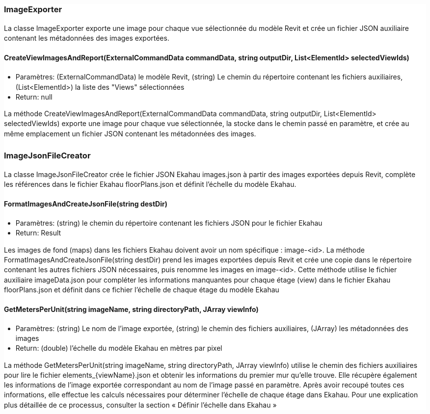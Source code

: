 ### ImageExporter
La classe ImageExporter exporte une image pour chaque vue sélectionnée du modèle Revit et crée un fichier JSON auxiliaire contenant 
les métadonnées des images exportées.

#### CreateViewImagesAndReport(ExternalCommandData commandData, string outputDir, List&lt;ElementId&gt; selectedViewIds)
- Paramètres: (ExternalCommandData) le modèle Revit, (string) Le chemin du répertoire contenant les fichiers auxiliaires, 
              (List&lt;ElementId&gt;) la liste des "Views" sélectionnées
- Return: null

La méthode CreateViewImagesAndReport(ExternalCommandData commandData, string outputDir, List&lt;ElementId&gt; selectedViewIds) exporte 
une image pour chaque vue sélectionnée, la stocke dans le chemin passé en paramètre, et crée au même emplacement 
un fichier JSON contenant les métadonnées des images.

### ImageJsonFileCreator  
La classe ImageJsonFileCreator crée le fichier JSON Ekahau images.json à partir des images exportées depuis Revit, 
complète les références dans le fichier Ekahau floorPlans.json et définit l’échelle du modèle Ekahau.

#### FormatImagesAndCreateJsonFile(string destDir)
- Paramètres: (string) le chemin du répertoire contenant les fichiers JSON pour le fichier Ekahau
- Return: Result

Les images de fond (maps) dans les fichiers Ekahau doivent avoir un nom spécifique : image-&lt;id&gt;. 
La méthode FormatImagesAndCreateJsonFile(string destDir) prend les images exportées depuis Revit et crée une copie dans le 
répertoire contenant les autres fichiers JSON nécessaires, puis renomme les images en image-&lt;id&gt;. 
Cette méthode utilise le fichier auxiliaire imageData.json pour compléter les informations manquantes pour chaque 
étage (view) dans le fichier Ekahau floorPlans.json et définit dans ce fichier l’échelle de chaque étage du modèle Ekahau

#### GetMetersPerUnit(string imageName, string directoryPath, JArray viewInfo)
- Paramètres: (string) Le nom de l’image exportée, (string) le chemin des fichiers auxiliaires, (JArray) les métadonnées des images
- Return: (double) l’échelle du modèle Ekahau en mètres par pixel

La méthode GetMetersPerUnit(string imageName, string directoryPath, JArray viewInfo) utilise le chemin des fichiers auxiliaires pour 
lire le fichier elements_{viewName}.json et obtenir les informations du premier mur qu’elle trouve. 
Elle récupère également les informations de l’image exportée correspondant au nom de l’image passé en paramètre. 
Après avoir recoupé toutes ces informations, elle effectue les calculs nécessaires pour déterminer l’échelle de chaque étage dans Ekahau.
Pour une explication plus détaillée de ce processus, consulter la section « Définir l’échelle dans Ekahau »
